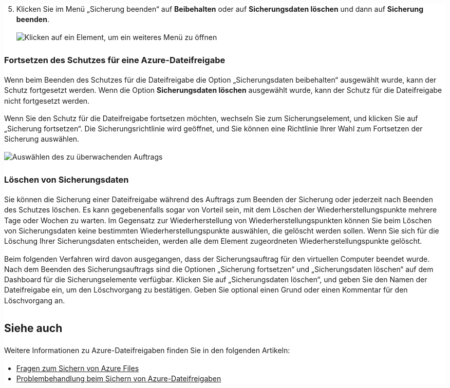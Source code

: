 5. Klicken Sie im Menü „Sicherung beenden“ auf **Beibehalten** oder auf **Sicherungsdaten löschen** und dann auf **Sicherung beenden**.

   ![Klicken auf ein Element, um ein weiteres Menü zu öffnen](./media/backup-file-shares/retain-data.png)

### <a name="resume-protection-for-azure-file-share"></a>Fortsetzen des Schutzes für eine Azure-Dateifreigabe

Wenn beim Beenden des Schutzes für die Dateifreigabe die Option „Sicherungsdaten beibehalten“ ausgewählt wurde, kann der Schutz fortgesetzt werden. Wenn die Option **Sicherungsdaten löschen** ausgewählt wurde, kann der Schutz für die Dateifreigabe nicht fortgesetzt werden.

Wenn Sie den Schutz für die Dateifreigabe fortsetzen möchten, wechseln Sie zum Sicherungselement, und klicken Sie auf „Sicherung fortsetzen“. Die Sicherungsrichtlinie wird geöffnet, und Sie können eine Richtlinie Ihrer Wahl zum Fortsetzen der Sicherung auswählen.

   ![Auswählen des zu überwachenden Auftrags](./media/backup-file-shares/resume-backup-job.png)

### <a name="delete-backup-data"></a>Löschen von Sicherungsdaten

Sie können die Sicherung einer Dateifreigabe während des Auftrags zum Beenden der Sicherung oder jederzeit nach Beenden des Schutzes löschen. Es kann gegebenenfalls sogar von Vorteil sein, mit dem Löschen der Wiederherstellungspunkte mehrere Tage oder Wochen zu warten. Im Gegensatz zur Wiederherstellung von Wiederherstellungspunkten können Sie beim Löschen von Sicherungsdaten keine bestimmten Wiederherstellungspunkte auswählen, die gelöscht werden sollen. Wenn Sie sich für die Löschung Ihrer Sicherungsdaten entscheiden, werden alle dem Element zugeordneten Wiederherstellungspunkte gelöscht.

Beim folgenden Verfahren wird davon ausgegangen, dass der Sicherungsauftrag für den virtuellen Computer beendet wurde. Nach dem Beenden des Sicherungsauftrags sind die Optionen „Sicherung fortsetzen“ und „Sicherungsdaten löschen“ auf dem Dashboard für die Sicherungselemente verfügbar. Klicken Sie auf „Sicherungsdaten löschen“, und geben Sie den Namen der Dateifreigabe ein, um den Löschvorgang zu bestätigen. Geben Sie optional einen Grund oder einen Kommentar für den Löschvorgang an.

## <a name="see-also"></a>Siehe auch
Weitere Informationen zu Azure-Dateifreigaben finden Sie in den folgenden Artikeln:
- [Fragen zum Sichern von Azure Files](backup-azure-files-faq.md)
- [Problembehandlung beim Sichern von Azure-Dateifreigaben](troubleshoot-azure-files.md)
